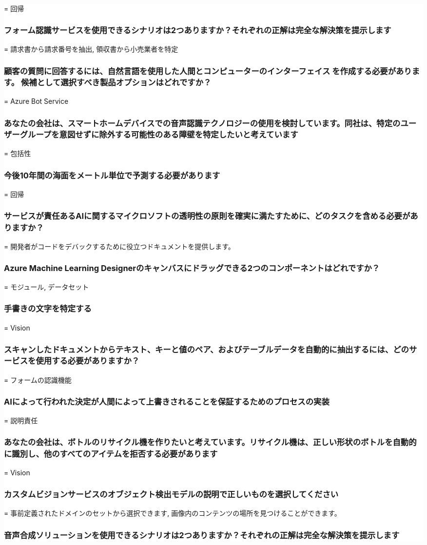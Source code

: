 = 回帰

### フォーム認識サービスを使用できるシナリオは2つありますか？それぞれの正解は完全な解決策を提示します

= 請求書から請求番号を抽出, 領収書から小売業者を特定

### 顧客の質問に回答するには、自然言語を使用した人間とコンピューターのインターフェイス を作成する必要があります。 候補として選択すべき製品オプションはどれですか？

= Azure Bot Service

### あなたの会社は、スマートホームデバイスでの音声認識テクノロジーの使用を検討しています。同社は、特定のユーザーグループを意図せずに除外する可能性のある障壁を特定したいと考えています

= 包括性

### 今後10年間の海面をメートル単位で予測する必要があります

= 回帰

### サービスが責任あるAIに関するマイクロソフトの透明性の原則を確実に満たすために、どのタスクを含める必要がありますか？

= 開発者がコードをデバックするために役立つドキュメントを提供します。

### Azure Machine Learning Designerのキャンバスにドラッグできる2つのコンポーネントはどれですか？

= モジュール, データセット

### 手書きの文字を特定する

= Vision

### スキャンしたドキュメントからテキスト、キーと値のペア、およびテーブルデータを自動的に抽出するには、どのサービスを使用する必要がありますか？

= フォームの認識機能

### AIによって行われた決定が人間によって上書きされることを保証するためのプロセスの実装

= 説明責任

### あなたの会社は、ボトルのリサイクル機を作りたいと考えています。リサイクル機は、正しい形状のボトルを自動的に識別し、他のすべてのアイテムを拒否する必要があります

= Vision

### カスタムビジョンサービスのオブジェクト検出モデルの説明で正しいものを選択してください

= 事前定義されたドメインのセットから選択できます, 画像内のコンテンツの場所を見つけることができます。

### 音声合成ソリューションを使用できるシナリオは2つありますか？それぞれの正解は完全な解決策を提示します
